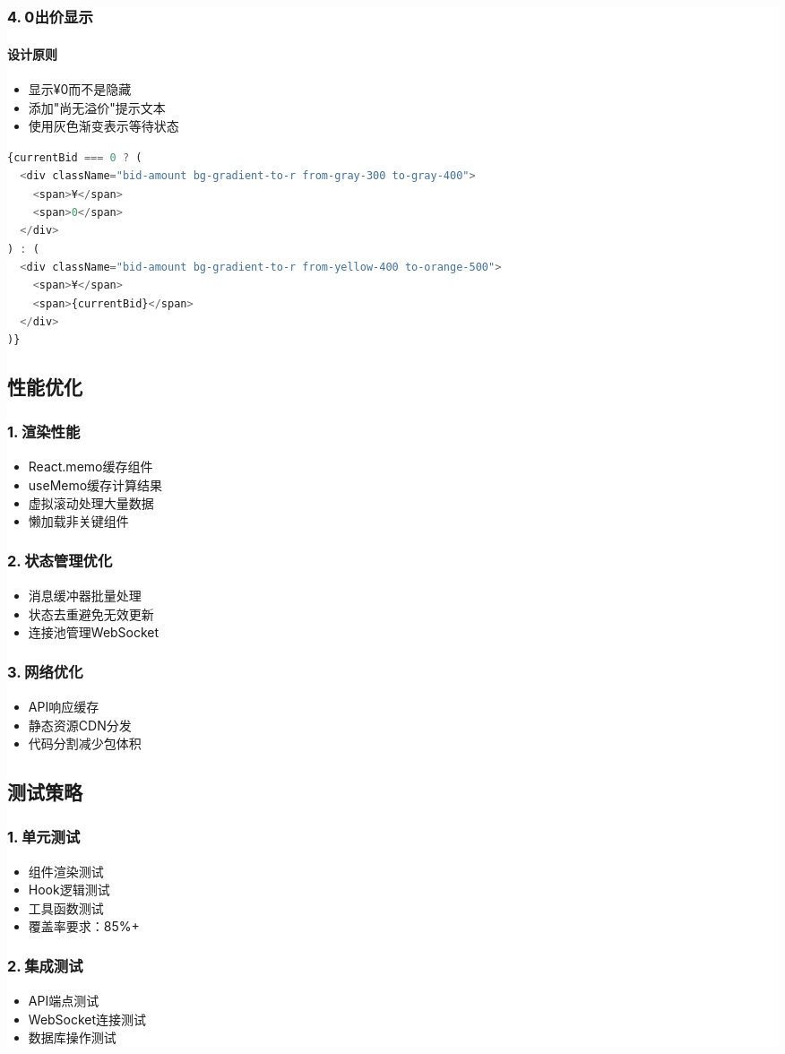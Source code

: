 ### 4. 0出价显示

#### 设计原则
- 显示¥0而不是隐藏
- 添加"尚无溢价"提示文本
- 使用灰色渐变表示等待状态

```typescript
{currentBid === 0 ? (
  <div className="bid-amount bg-gradient-to-r from-gray-300 to-gray-400">
    <span>¥</span>
    <span>0</span>
  </div>
) : (
  <div className="bid-amount bg-gradient-to-r from-yellow-400 to-orange-500">
    <span>¥</span>
    <span>{currentBid}</span>
  </div>
)}
```

## 性能优化

### 1. 渲染性能
- React.memo缓存组件
- useMemo缓存计算结果
- 虚拟滚动处理大量数据
- 懒加载非关键组件

### 2. 状态管理优化
- 消息缓冲器批量处理
- 状态去重避免无效更新
- 连接池管理WebSocket

### 3. 网络优化
- API响应缓存
- 静态资源CDN分发
- 代码分割减少包体积

## 测试策略

### 1. 单元测试
- 组件渲染测试
- Hook逻辑测试
- 工具函数测试
- 覆盖率要求：85%+

### 2. 集成测试
- API端点测试
- WebSocket连接测试
- 数据库操作测试
